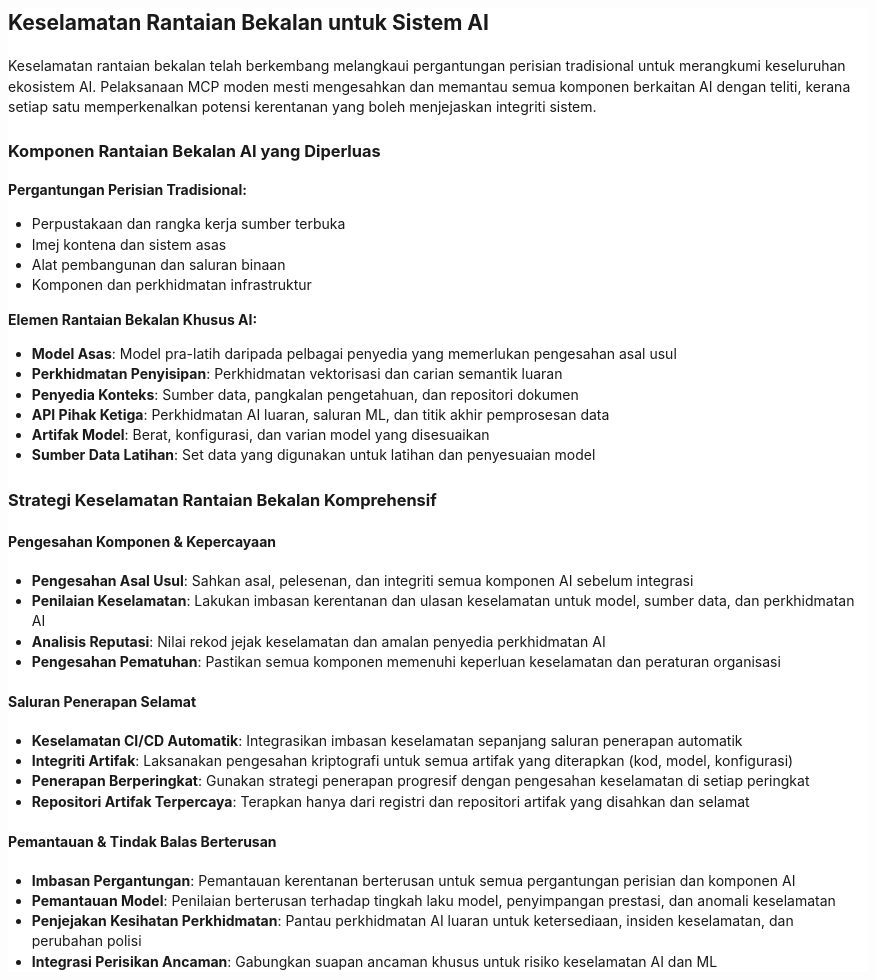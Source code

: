 ## Keselamatan Rantaian Bekalan untuk Sistem AI  

Keselamatan rantaian bekalan telah berkembang melangkaui pergantungan perisian tradisional untuk merangkumi keseluruhan ekosistem AI. Pelaksanaan MCP moden mesti mengesahkan dan memantau semua komponen berkaitan AI dengan teliti, kerana setiap satu memperkenalkan potensi kerentanan yang boleh menjejaskan integriti sistem.  

### Komponen Rantaian Bekalan AI yang Diperluas  

**Pergantungan Perisian Tradisional:**  
- Perpustakaan dan rangka kerja sumber terbuka  
- Imej kontena dan sistem asas  
- Alat pembangunan dan saluran binaan  
- Komponen dan perkhidmatan infrastruktur  

**Elemen Rantaian Bekalan Khusus AI:**  
- **Model Asas**: Model pra-latih daripada pelbagai penyedia yang memerlukan pengesahan asal usul  
- **Perkhidmatan Penyisipan**: Perkhidmatan vektorisasi dan carian semantik luaran  
- **Penyedia Konteks**: Sumber data, pangkalan pengetahuan, dan repositori dokumen  
- **API Pihak Ketiga**: Perkhidmatan AI luaran, saluran ML, dan titik akhir pemprosesan data  
- **Artifak Model**: Berat, konfigurasi, dan varian model yang disesuaikan  
- **Sumber Data Latihan**: Set data yang digunakan untuk latihan dan penyesuaian model  

### Strategi Keselamatan Rantaian Bekalan Komprehensif  

#### **Pengesahan Komponen & Kepercayaan**  
- **Pengesahan Asal Usul**: Sahkan asal, pelesenan, dan integriti semua komponen AI sebelum integrasi  
- **Penilaian Keselamatan**: Lakukan imbasan kerentanan dan ulasan keselamatan untuk model, sumber data, dan perkhidmatan AI  
- **Analisis Reputasi**: Nilai rekod jejak keselamatan dan amalan penyedia perkhidmatan AI  
- **Pengesahan Pematuhan**: Pastikan semua komponen memenuhi keperluan keselamatan dan peraturan organisasi  

#### **Saluran Penerapan Selamat**  
- **Keselamatan CI/CD Automatik**: Integrasikan imbasan keselamatan sepanjang saluran penerapan automatik  
- **Integriti Artifak**: Laksanakan pengesahan kriptografi untuk semua artifak yang diterapkan (kod, model, konfigurasi)  
- **Penerapan Berperingkat**: Gunakan strategi penerapan progresif dengan pengesahan keselamatan di setiap peringkat  
- **Repositori Artifak Terpercaya**: Terapkan hanya dari registri dan repositori artifak yang disahkan dan selamat  

#### **Pemantauan & Tindak Balas Berterusan**  
- **Imbasan Pergantungan**: Pemantauan kerentanan berterusan untuk semua pergantungan perisian dan komponen AI  
- **Pemantauan Model**: Penilaian berterusan terhadap tingkah laku model, penyimpangan prestasi, dan anomali keselamatan  
- **Penjejakan Kesihatan Perkhidmatan**: Pantau perkhidmatan AI luaran untuk ketersediaan, insiden keselamatan, dan perubahan polisi  
- **Integrasi Perisikan Ancaman**: Gabungkan suapan ancaman khusus untuk risiko keselamatan AI dan ML  
